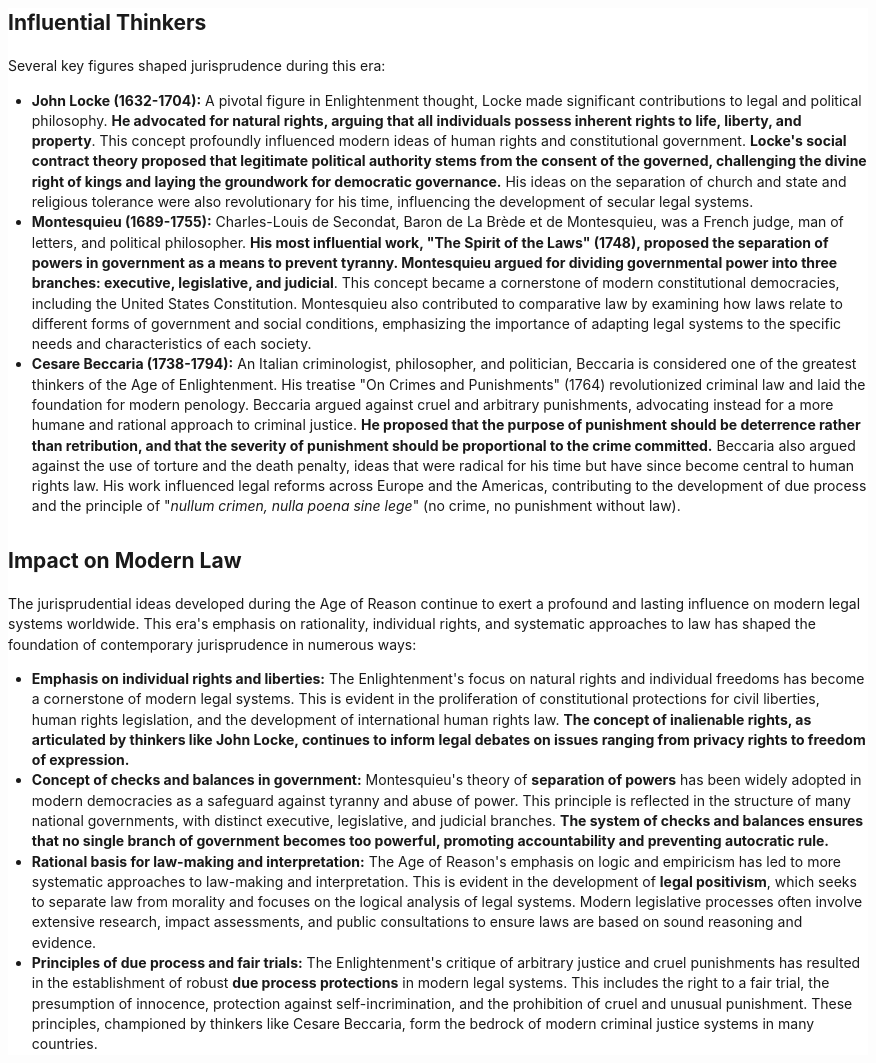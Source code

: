 ## Influential Thinkers

Several key figures shaped jurisprudence during this era:

- **John Locke (1632-1704):** A pivotal figure in Enlightenment thought, Locke made significant contributions to legal and political philosophy. **He advocated for natural rights, arguing that all individuals possess inherent rights to life, liberty, and property**. This concept profoundly influenced modern ideas of human rights and constitutional government. **Locke's social contract theory proposed that legitimate political authority stems from the consent of the governed, challenging the divine right of kings and laying the groundwork for democratic governance.** His ideas on the separation of church and state and religious tolerance were also revolutionary for his time, influencing the development of secular legal systems.
- **Montesquieu (1689-1755):** Charles-Louis de Secondat, Baron de La Brède et de Montesquieu, was a French judge, man of letters, and political philosopher. **His most influential work, "The Spirit of the Laws" (1748), proposed the separation of powers in government as a means to prevent tyranny. Montesquieu argued for dividing governmental power into three branches: executive, legislative, and judicial**. This concept became a cornerstone of modern constitutional democracies, including the United States Constitution. Montesquieu also contributed to comparative law by examining how laws relate to different forms of government and social conditions, emphasizing the importance of adapting legal systems to the specific needs and characteristics of each society.
- **Cesare Beccaria (1738-1794):** An Italian criminologist, philosopher, and politician, Beccaria is considered one of the greatest thinkers of the Age of Enlightenment. His treatise "On Crimes and Punishments" (1764) revolutionized criminal law and laid the foundation for modern penology. Beccaria argued against cruel and arbitrary punishments, advocating instead for a more humane and rational approach to criminal justice. **He proposed that the purpose of punishment should be deterrence rather than retribution, and that the severity of punishment should be proportional to the crime committed.** Beccaria also argued against the use of torture and the death penalty, ideas that were radical for his time but have since become central to human rights law. His work influenced legal reforms across Europe and the Americas, contributing to the development of due process and the principle of "*nullum crimen, nulla poena sine lege*" (no crime, no punishment without law).

## Impact on Modern Law

The jurisprudential ideas developed during the Age of Reason continue to exert a profound and lasting influence on modern legal systems worldwide. This era's emphasis on rationality, individual rights, and systematic approaches to law has shaped the foundation of contemporary jurisprudence in numerous ways:

- **Emphasis on individual rights and liberties:** The Enlightenment's focus on natural rights and individual freedoms has become a cornerstone of modern legal systems. This is evident in the proliferation of constitutional protections for civil liberties, human rights legislation, and the development of international human rights law. **The concept of inalienable rights, as articulated by thinkers like John Locke, continues to inform legal debates on issues ranging from privacy rights to freedom of expression.**
- **Concept of checks and balances in government:** Montesquieu's theory of **separation of powers** has been widely adopted in modern democracies as a safeguard against tyranny and abuse of power. This principle is reflected in the structure of many national governments, with distinct executive, legislative, and judicial branches. **The system of checks and balances ensures that no single branch of government becomes too powerful, promoting accountability and preventing autocratic rule.**
- **Rational basis for law-making and interpretation:** The Age of Reason's emphasis on logic and empiricism has led to more systematic approaches to law-making and interpretation. This is evident in the development of **legal positivism**, which seeks to separate law from morality and focuses on the logical analysis of legal systems. Modern legislative processes often involve extensive research, impact assessments, and public consultations to ensure laws are based on sound reasoning and evidence.
- **Principles of due process and fair trials:** The Enlightenment's critique of arbitrary justice and cruel punishments has resulted in the establishment of robust **due process protections** in modern legal systems. This includes the right to a fair trial, the presumption of innocence, protection against self-incrimination, and the prohibition of cruel and unusual punishment. These principles, championed by thinkers like Cesare Beccaria, form the bedrock of modern criminal justice systems in many countries.